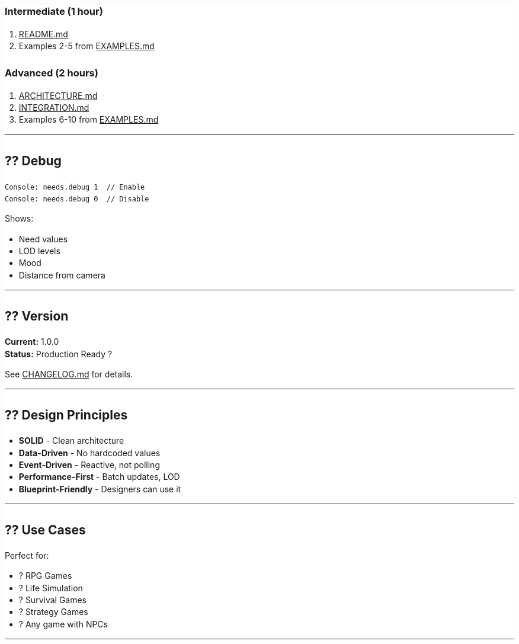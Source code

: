 ### Intermediate (1 hour)
1. [README.md](README.md)
2. Examples 2-5 from [EXAMPLES.md](EXAMPLES.md)

### Advanced (2 hours)
1. [ARCHITECTURE.md](ARCHITECTURE.md)
2. [INTEGRATION.md](INTEGRATION.md)
3. Examples 6-10 from [EXAMPLES.md](EXAMPLES.md)

---

## ?? Debug

```
Console: needs.debug 1  // Enable
Console: needs.debug 0  // Disable
```

Shows:
- Need values
- LOD levels
- Mood
- Distance from camera

---

## ?? Version

**Current:** 1.0.0  
**Status:** Production Ready ?

See [CHANGELOG.md](CHANGELOG.md) for details.

---

## ?? Design Principles

- **SOLID** - Clean architecture
- **Data-Driven** - No hardcoded values
- **Event-Driven** - Reactive, not polling
- **Performance-First** - Batch updates, LOD
- **Blueprint-Friendly** - Designers can use it

---

## ?? Use Cases

Perfect for:
- ? RPG Games
- ? Life Simulation
- ? Survival Games
- ? Strategy Games
- ? Any game with NPCs

---